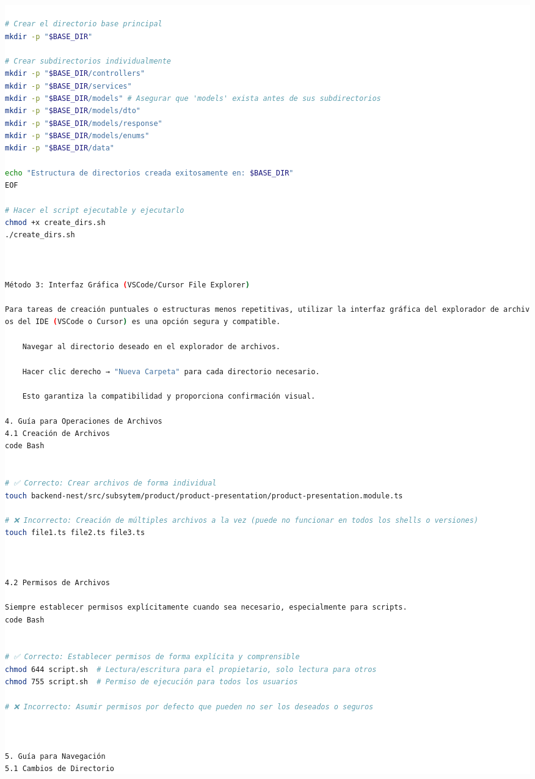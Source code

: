 ```bash

# Crear el directorio base principal
mkdir -p "$BASE_DIR"

# Crear subdirectorios individualmente
mkdir -p "$BASE_DIR/controllers"
mkdir -p "$BASE_DIR/services"
mkdir -p "$BASE_DIR/models" # Asegurar que 'models' exista antes de sus subdirectorios
mkdir -p "$BASE_DIR/models/dto"
mkdir -p "$BASE_DIR/models/response"
mkdir -p "$BASE_DIR/models/enums"
mkdir -p "$BASE_DIR/data"

echo "Estructura de directorios creada exitosamente en: $BASE_DIR"
EOF

# Hacer el script ejecutable y ejecutarlo
chmod +x create_dirs.sh
./create_dirs.sh

  

Método 3: Interfaz Gráfica (VSCode/Cursor File Explorer)

Para tareas de creación puntuales o estructuras menos repetitivas, utilizar la interfaz gráfica del explorador de archivos del IDE (VSCode o Cursor) es una opción segura y compatible.

    Navegar al directorio deseado en el explorador de archivos.

    Hacer clic derecho → "Nueva Carpeta" para cada directorio necesario.

    Esto garantiza la compatibilidad y proporciona confirmación visual.

4. Guía para Operaciones de Archivos
4.1 Creación de Archivos
code Bash

    
# ✅ Correcto: Crear archivos de forma individual
touch backend-nest/src/subsytem/product/product-presentation/product-presentation.module.ts

# ❌ Incorrecto: Creación de múltiples archivos a la vez (puede no funcionar en todos los shells o versiones)
touch file1.ts file2.ts file3.ts

  

4.2 Permisos de Archivos

Siempre establecer permisos explícitamente cuando sea necesario, especialmente para scripts.
code Bash

    
# ✅ Correcto: Establecer permisos de forma explícita y comprensible
chmod 644 script.sh  # Lectura/escritura para el propietario, solo lectura para otros
chmod 755 script.sh  # Permiso de ejecución para todos los usuarios

# ❌ Incorrecto: Asumir permisos por defecto que pueden no ser los deseados o seguros

  

5. Guía para Navegación
5.1 Cambios de Directorio
```